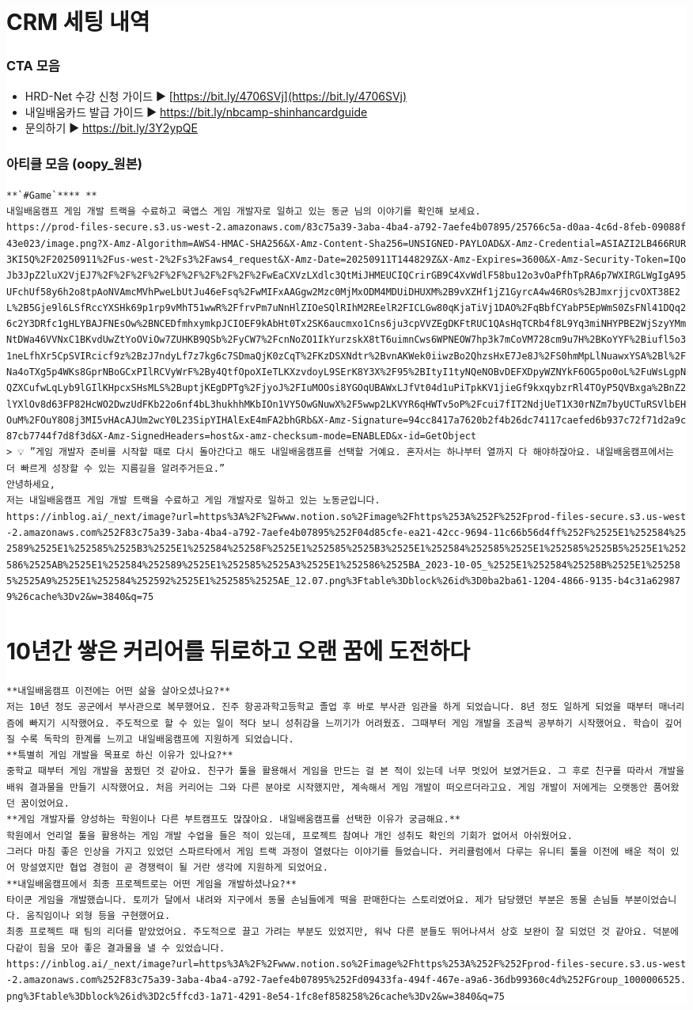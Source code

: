 # CRM 세팅 내역

### CTA 모음
- HRD-Net 수강 신청 가이드 ▶ [https://bit.ly/4706SVj](https://bit.ly/4706SVj)
- 내일배움카드 발급 가이드 ▶ https://bit.ly/nbcamp-shinhancardguide
- 문의하기 ▶ https://bit.ly/3Y2ypQE

### 아티클 모음 (oopy_원본)
    **`#Game`**** **
    내일배움캠프 게임 개발 트랙을 수료하고 쿡앱스 게임 개발자로 일하고 있는 동균 님의 이야기를 확인해 보세요.
    https://prod-files-secure.s3.us-west-2.amazonaws.com/83c75a39-3aba-4ba4-a792-7aefe4b07895/25766c5a-d0aa-4c6d-8feb-09088f43e023/image.png?X-Amz-Algorithm=AWS4-HMAC-SHA256&X-Amz-Content-Sha256=UNSIGNED-PAYLOAD&X-Amz-Credential=ASIAZI2LB466RUR3KI5Q%2F20250911%2Fus-west-2%2Fs3%2Faws4_request&X-Amz-Date=20250911T144829Z&X-Amz-Expires=3600&X-Amz-Security-Token=IQoJb3JpZ2luX2VjEJ7%2F%2F%2F%2F%2F%2F%2F%2F%2F%2FwEaCXVzLXdlc3QtMiJHMEUCIQCrirGB9C4XvWdlF58bu12o3vOaPfhTpRA6p7WXIRGLWgIgA95UFchUf58y6h2o8tpAoNVAmcMVhPweLbUtJu46eFsq%2FwMIFxAAGgw2Mzc0MjMxODM4MDUiDHUXM%2B9vXZHf1jZ1GyrcA4w46ROs%2BJmxrjjcvOXT38E2L%2B5Gje9l6LSfRccYXSHk69p1rp9vMhT51wwR%2FfrvPm7uNnHlZIOeSQlRIhM2REelR2FICLGw80qKjaTiVj1DAO%2FqBbfCYabP5EpWmS0ZsFNl41DQq26c2Y3DRfc1gHLYBAJFNEsOw%2BNCEDfmhxymkpJCIOEF9kAbHt0Tx2SK6aucmxo1Cns6ju3cpVVZEgDKFtRUC1QAsHqTCRb4f8L9Yq3miNHYPBE2WjSzyYMmNtDWa46VVNxC1BKvdUwZtYoOViOw7ZUHKB9QSb%2FyCW7%2FcnNoZO1IkYurzskX8tT6uimnCws6WPNEOW7hp3k7mCoVM728cm9u7H%2BKoYYF%2Biufl5o31neLfhXr5CpSVIRcicf9z%2BzJ7ndyLf7z7kg6c7SDmaQjK0zCqT%2FKzDSXNdtr%2BvnAKWek0iiwzBo2QhzsHxE7Je8J%2FS0hmMpLlNuawxYSA%2Bl%2FNa4oTXg5p4WKs8GprNBoGCxPIlRCVyWrF%2By4QtfOpoXIeTLKXzvdoyL9SErK8Y3X%2F95%2BItyI1tyNQeNOBvDEFXDpyWZNYkF6OG5po0oL%2FuWsLgpNQZXCufwLqLyb9lGIlKHpcxSHsMLS%2BuptjKEgDPTg%2FjyoJ%2FIuMOOsi8YGOqUBAWxLJfVt04d1uPiTpkKV1jieGf9kxqybzrRl4TOyP5QVBxga%2BnZ2lYXlOv8d63FP82HcWO2DwzUdFKb22o6nf4bL3hukhhMKbIOn1VY5OwGNuwX%2F5wwp2LKVYR6qHWTv5oP%2Fcui7fIT2NdjUeT1X30rNZm7byUCTuRSVlbEHOuM%2FOuY8O8j3MI5vHAcAJUm2wcY0L23SipYIHAlExE4mFA2bhGRb&X-Amz-Signature=94cc8417a7620b2f4b26dc74117caefed6b937c72f71d2a9c87cb7744f7d8f3d&X-Amz-SignedHeaders=host&x-amz-checksum-mode=ENABLED&x-id=GetObject
    > 💡 ”게임 개발자 준비를 시작할 때로 다시 돌아간다고 해도 내일배움캠프를 선택할 거예요. 혼자서는 하나부터 열까지 다 해야하잖아요. 내일배움캠프에서는 더 빠르게 성장할 수 있는 지름길을 알려주거든요.”
    안녕하세요, 
    저는 내일배움캠프 게임 개발 트랙을 수료하고 게임 개발자로 일하고 있는 노동균입니다.
    https://inblog.ai/_next/image?url=https%3A%2F%2Fwww.notion.so%2Fimage%2Fhttps%253A%252F%252Fprod-files-secure.s3.us-west-2.amazonaws.com%252F83c75a39-3aba-4ba4-a792-7aefe4b07895%252F04d85cfe-ea21-42cc-9694-11c66b56d4ff%252F%2525E1%252584%252589%2525E1%252585%2525B3%2525E1%252584%25258F%2525E1%252585%2525B3%2525E1%252584%252585%2525E1%252585%2525B5%2525E1%252586%2525AB%2525E1%252584%252589%2525E1%252585%2525A3%2525E1%252586%2525BA_2023-10-05_%2525E1%252584%25258B%2525E1%252585%2525A9%2525E1%252584%252592%2525E1%252585%2525AE_12.07.png%3Ftable%3Dblock%26id%3D0ba2ba61-1204-4866-9135-b4c31a629879%26cache%3Dv2&w=3840&q=75

# **10년간 쌓은 커리어를 뒤로하고 오랜 꿈에 도전하다**
    **내일배움캠프 이전에는 어떤 삶을 살아오셨나요?**
    저는 10년 정도 공군에서 부사관으로 복무했어요. 진주 항공과학고등학교 졸업 후 바로 부사관 임관을 하게 되었습니다. 8년 정도 일하게 되었을 때부터 매너리즘에 빠지기 시작했어요. 주도적으로 할 수 있는 일이 적다 보니 성취감을 느끼기가 어려웠죠. 그때부터 게임 개발을 조금씩 공부하기 시작했어요. 학습이 깊어질 수록 독학의 한계를 느끼고 내일배움캠프에 지원하게 되었습니다.
    **특별히 게임 개발을 목표로 하신 이유가 있나요?**
    중학교 때부터 게임 개발을 꿈꿨던 것 같아요. 친구가 툴을 활용해서 게임을 만드는 걸 본 적이 있는데 너무 멋있어 보였거든요. 그 후로 친구를 따라서 개발을 배워 결과물을 만들기 시작했어요. 처음 커리어는 그와 다른 분야로 시작했지만, 계속해서 게임 개발이 떠오르더라고요. 게임 개발이 저에게는 오랫동안 품어왔던 꿈이었어요.
    **게임 개발자를 양성하는 학원이나 다른 부트캠프도 많잖아요. 내일배움캠프를 선택한 이유가 궁금해요.**
    학원에서 언리얼 툴을 활용하는 게임 개발 수업을 들은 적이 있는데, 프로젝트 참여나 개인 성취도 확인의 기회가 없어서 아쉬웠어요.
    그러다 마침 좋은 인상을 가지고 있었던 스파르타에서 게임 트랙 과정이 열렸다는 이야기를 들었습니다. 커리큘럼에서 다루는 유니티 툴을 이전에 배운 적이 있어 망설였지만 협업 경험이 곧 경쟁력이 될 거란 생각에 지원하게 되었어요.
    **내일배움캠프에서 최종 프로젝트로는 어떤 게임을 개발하셨나요?**
    타이쿤 게임을 개발했습니다. 토끼가 달에서 내려와 지구에서 동물 손님들에게 떡을 판매한다는 스토리였어요. 제가 담당했던 부분은 동물 손님들 부분이었습니다. 움직임이나 외형 등을 구현했어요.
    최종 프로젝트 때 팀의 리더를 맡았었어요. 주도적으로 끌고 가려는 부분도 있었지만, 워낙 다른 분들도 뛰어나셔서 상호 보완이 잘 되었던 것 같아요. 덕분에 다같이 힘을 모아 좋은 결과물을 낼 수 있었습니다.
    https://inblog.ai/_next/image?url=https%3A%2F%2Fwww.notion.so%2Fimage%2Fhttps%253A%252F%252Fprod-files-secure.s3.us-west-2.amazonaws.com%252F83c75a39-3aba-4ba4-a792-7aefe4b07895%252Fd09433fa-494f-467e-a9a6-36db99360c4d%252FGroup_1000006525.png%3Ftable%3Dblock%26id%3D2c5ffcd3-1a71-4291-8e54-1fc8ef858258%26cache%3Dv2&w=3840&q=75
